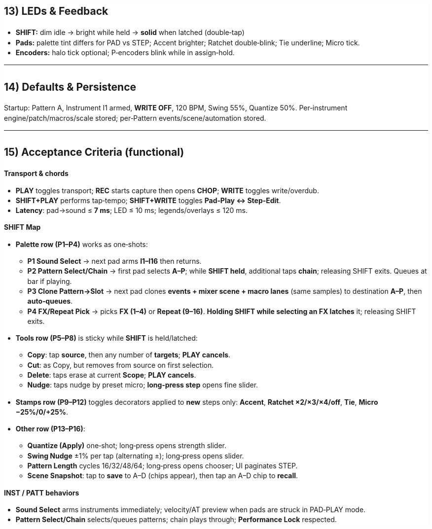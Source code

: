 
## 13) LEDs & Feedback
- **SHIFT:** dim idle → bright while held → **solid** when latched (double‑tap)
- **Pads:** palette tint differs for PAD vs STEP; Accent brighter; Ratchet double‑blink; Tie underline; Micro tick.
- **Encoders:** halo tick optional; P‑encoders blink while in assign‑hold.

---

## 14) Defaults & Persistence
Startup: Pattern A, Instrument I1 armed, **WRITE OFF**, 120 BPM, Swing 55%, Quantize 50%. Per‑instrument engine/patch/macros/scale stored; per‑Pattern events/scene/automation stored.

---

## 15) Acceptance Criteria (functional)
**Transport & chords**
- **PLAY** toggles transport; **REC** starts capture then opens **CHOP**; **WRITE** toggles write/overdub.
- **SHIFT+PLAY** performs tap‑tempo; **SHIFT+WRITE** toggles **Pad‑Play ↔ Step‑Edit**.
- **Latency**: pad→sound ≤ **7 ms**; LED ≤ 10 ms; legends/overlays ≤ 120 ms.

**SHIFT Map**
- **Palette row (P1–P4)** works as one‑shots:
  - **P1 Sound Select** → next pad arms **I1–I16** then returns.
  - **P2 Pattern Select/Chain** → first pad selects **A–P**; while **SHIFT held**, additional taps **chain**; releasing SHIFT exits. Queues at bar if playing.
  - **P3 Clone Pattern→Slot** → next pad clones **events + mixer scene + macro lanes** (same samples) to destination **A–P**, then **auto‑queues**.
  - **P4 FX/Repeat Pick** → picks **FX (1–4)** or **Repeat (9–16)**. **Holding SHIFT while selecting an FX latches** it; releasing SHIFT exits.

- **Tools row (P5–P8)** is sticky while **SHIFT** is held/latched:
  - **Copy**: tap **source**, then any number of **targets**; **PLAY cancels**.
  - **Cut**: as Copy, but removes from source on first selection.
  - **Delete**: taps erase at current **Scope**; **PLAY cancels**.
  - **Nudge**: taps nudge by preset micro; **long‑press step** opens fine slider.

- **Stamps row (P9–P12)** toggles decorators applied to **new** steps only: **Accent**, **Ratchet ×2/×3/×4/off**, **Tie**, **Micro −25%/0/+25%**.

- **Other row (P13–P16)**:
  - **Quantize (Apply)** one‑shot; long‑press opens strength slider.
  - **Swing Nudge** ±1% per tap (alternating ±); long‑press opens slider.
  - **Pattern Length** cycles 16/32/48/64; long‑press opens chooser; UI paginates STEP.
  - **Scene Snapshot**: tap to **save** to A–D (chips appear), then tap an A–D chip to **recall**.

**INST / PATT behaviors**
- **Sound Select** arms instruments immediately; velocity/AT preview when pads are struck in PAD‑PLAY mode.
- **Pattern Select/Chain** selects/queues patterns; chain plays through; **Performance Lock** respected.
